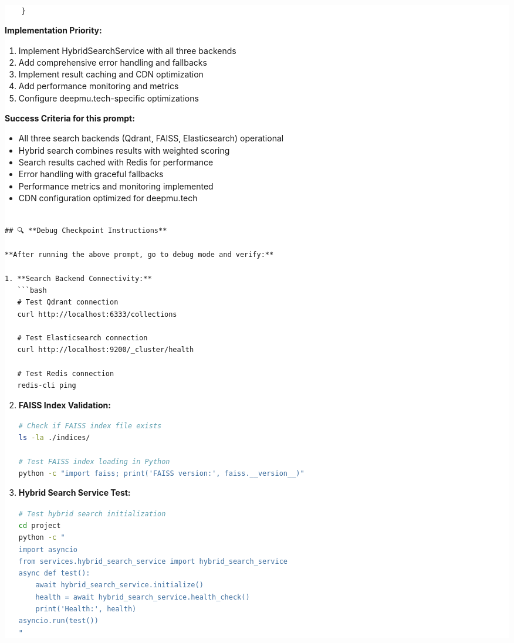    ```python
       }
   ```

**Implementation Priority:**
1. Implement HybridSearchService with all three backends
2. Add comprehensive error handling and fallbacks
3. Implement result caching and CDN optimization
4. Add performance monitoring and metrics
5. Configure deepmu.tech-specific optimizations

**Success Criteria for this prompt:**
- All three search backends (Qdrant, FAISS, Elasticsearch) operational
- Hybrid search combines results with weighted scoring
- Search results cached with Redis for performance
- Error handling with graceful fallbacks
- Performance metrics and monitoring implemented
- CDN configuration optimized for deepmu.tech
```

## 🔍 **Debug Checkpoint Instructions**

**After running the above prompt, go to debug mode and verify:**

1. **Search Backend Connectivity:**
   ```bash
   # Test Qdrant connection
   curl http://localhost:6333/collections

   # Test Elasticsearch connection
   curl http://localhost:9200/_cluster/health

   # Test Redis connection
   redis-cli ping
   ```

2. **FAISS Index Validation:**
   ```bash
   # Check if FAISS index file exists
   ls -la ./indices/

   # Test FAISS index loading in Python
   python -c "import faiss; print('FAISS version:', faiss.__version__)"
   ```

3. **Hybrid Search Service Test:**
   ```bash
   # Test hybrid search initialization
   cd project
   python -c "
   import asyncio
   from services.hybrid_search_service import hybrid_search_service
   async def test():
       await hybrid_search_service.initialize()
       health = await hybrid_search_service.health_check()
       print('Health:', health)
   asyncio.run(test())
   "
   ```

